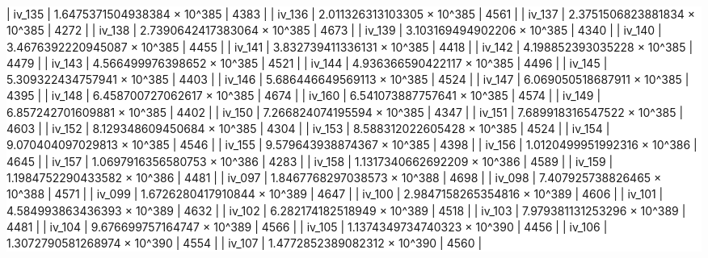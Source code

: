 | iv_135 | 1.6475371504938384 × 10^385 | 4383 |
| iv_136 | 2.011326313103305 × 10^385 | 4561 |
| iv_137 | 2.3751506823881834 × 10^385 | 4272 |
| iv_138 | 2.7390642417383064 × 10^385 | 4673 |
| iv_139 | 3.103169494902206 × 10^385 | 4340 |
| iv_140 | 3.4676392220945087 × 10^385 | 4455 |
| iv_141 | 3.832739411336131 × 10^385 | 4418 |
| iv_142 | 4.198852393035228 × 10^385 | 4479 |
| iv_143 | 4.566499976398652 × 10^385 | 4521 |
| iv_144 | 4.936366590422117 × 10^385 | 4496 |
| iv_145 | 5.309322434757941 × 10^385 | 4403 |
| iv_146 | 5.686446649569113 × 10^385 | 4524 |
| iv_147 | 6.069050518687911 × 10^385 | 4395 |
| iv_148 | 6.458700727062617 × 10^385 | 4674 |
| iv_160 | 6.541073887757641 × 10^385 | 4574 |
| iv_149 | 6.857242701609881 × 10^385 | 4402 |
| iv_150 | 7.266824074195594 × 10^385 | 4347 |
| iv_151 | 7.689918316547522 × 10^385 | 4603 |
| iv_152 | 8.129348609450684 × 10^385 | 4304 |
| iv_153 | 8.588312022605428 × 10^385 | 4524 |
| iv_154 | 9.070404097029813 × 10^385 | 4546 |
| iv_155 | 9.579643938874367 × 10^385 | 4398 |
| iv_156 | 1.0120499951992316 × 10^386 | 4645 |
| iv_157 | 1.0697916356580753 × 10^386 | 4283 |
| iv_158 | 1.1317340662692209 × 10^386 | 4589 |
| iv_159 | 1.1984752290433582 × 10^386 | 4481 |
| iv_097 | 1.8467768297038573 × 10^388 | 4698 |
| iv_098 | 7.407925738826465 × 10^388 | 4571 |
| iv_099 | 1.6726280417910844 × 10^389 | 4647 |
| iv_100 | 2.9847158265354816 × 10^389 | 4606 |
| iv_101 | 4.584993863436393 × 10^389 | 4632 |
| iv_102 | 6.282174182518949 × 10^389 | 4518 |
| iv_103 | 7.979381131253296 × 10^389 | 4481 |
| iv_104 | 9.676699757164747 × 10^389 | 4566 |
| iv_105 | 1.1374349734740323 × 10^390 | 4456 |
| iv_106 | 1.3072790581268974 × 10^390 | 4554 |
| iv_107 | 1.4772852389082312 × 10^390 | 4560 |